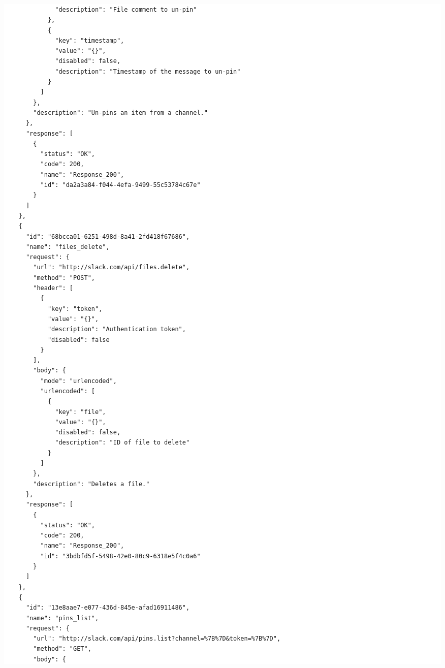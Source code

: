                   "description": "File comment to un-pin"
                },
                {
                  "key": "timestamp",
                  "value": "{}",
                  "disabled": false,
                  "description": "Timestamp of the message to un-pin"
                }
              ]
            },
            "description": "Un-pins an item from a channel."
          },
          "response": [
            {
              "status": "OK",
              "code": 200,
              "name": "Response_200",
              "id": "da2a3a84-f044-4efa-9499-55c53784c67e"
            }
          ]
        },
        {
          "id": "68bcca01-6251-498d-8a41-2fd418f67686",
          "name": "files_delete",
          "request": {
            "url": "http://slack.com/api/files.delete",
            "method": "POST",
            "header": [
              {
                "key": "token",
                "value": "{}",
                "description": "Authentication token",
                "disabled": false
              }
            ],
            "body": {
              "mode": "urlencoded",
              "urlencoded": [
                {
                  "key": "file",
                  "value": "{}",
                  "disabled": false,
                  "description": "ID of file to delete"
                }
              ]
            },
            "description": "Deletes a file."
          },
          "response": [
            {
              "status": "OK",
              "code": 200,
              "name": "Response_200",
              "id": "3bdbfd5f-5498-42e0-80c9-6318e5f4c0a6"
            }
          ]
        },
        {
          "id": "13e8aae7-e077-436d-845e-afad16911486",
          "name": "pins_list",
          "request": {
            "url": "http://slack.com/api/pins.list?channel=%7B%7D&token=%7B%7D",
            "method": "GET",
            "body": {